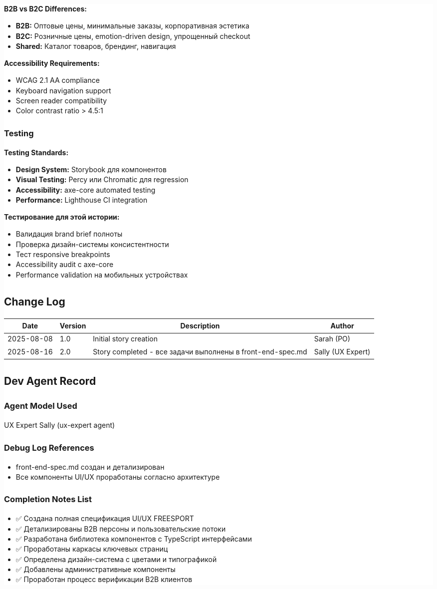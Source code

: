 **B2B vs B2C Differences:**
- **B2B:** Оптовые цены, минимальные заказы, корпоративная эстетика
- **B2C:** Розничные цены, emotion-driven design, упрощенный checkout
- **Shared:** Каталог товаров, брендинг, навигация

**Accessibility Requirements:**
- WCAG 2.1 AA compliance
- Keyboard navigation support
- Screen reader compatibility
- Color contrast ratio > 4.5:1

### Testing

**Testing Standards:**
- **Design System:** Storybook для компонентов
- **Visual Testing:** Percy или Chromatic для regression
- **Accessibility:** axe-core automated testing
- **Performance:** Lighthouse CI integration

**Тестирование для этой истории:**
- Валидация brand brief полноты
- Проверка дизайн-системы консистентности
- Тест responsive breakpoints
- Accessibility audit с axe-core
- Performance validation на мобильных устройствах

## Change Log

| Date | Version | Description | Author |
|------|---------|-------------|---------|
| 2025-08-08 | 1.0 | Initial story creation | Sarah (PO) |
| 2025-08-16 | 2.0 | Story completed - все задачи выполнены в front-end-spec.md | Sally (UX Expert) |

## Dev Agent Record

### Agent Model Used
UX Expert Sally (ux-expert agent)

### Debug Log References  
- front-end-spec.md создан и детализирован
- Все компоненты UI/UX проработаны согласно архитектуре

### Completion Notes List
- ✅ Создана полная спецификация UI/UX FREESPORT
- ✅ Детализированы B2B персоны и пользовательские потоки
- ✅ Разработана библиотека компонентов с TypeScript интерфейсами
- ✅ Проработаны каркасы ключевых страниц
- ✅ Определена дизайн-система с цветами и типографикой
- ✅ Добавлены административные компоненты
- ✅ Проработан процесс верификации B2B клиентов
